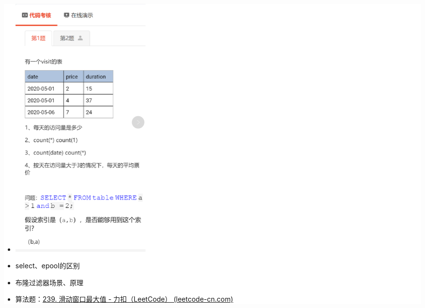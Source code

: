 - <img src="images/image-20210904113033277.png" alt="image-20210904113033277" style="zoom:50%;" />



- select、epool的区别
- 布隆过滤器场景、原理
- 算法题：[239. 滑动窗口最大值 - 力扣（LeetCode） (leetcode-cn.com)](https://leetcode-cn.com/problems/sliding-window-maximum/)

